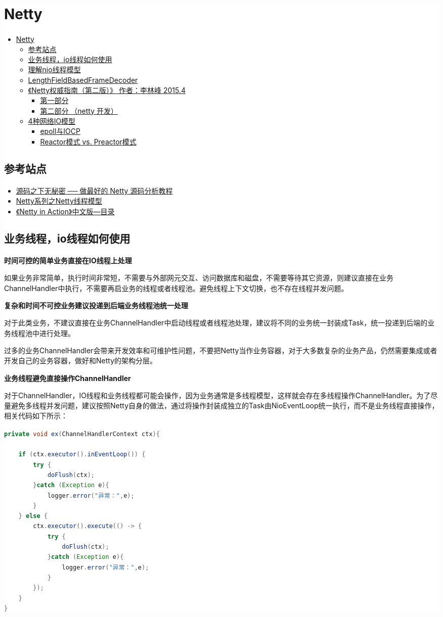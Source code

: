 # Netty



- [Netty](#netty)
  - [参考站点](#%e5%8f%82%e8%80%83%e7%ab%99%e7%82%b9)
  - [业务线程，io线程如何使用](#%e4%b8%9a%e5%8a%a1%e7%ba%bf%e7%a8%8bio%e7%ba%bf%e7%a8%8b%e5%a6%82%e4%bd%95%e4%bd%bf%e7%94%a8)
  - [理解nio线程模型](#%e7%90%86%e8%a7%a3nio%e7%ba%bf%e7%a8%8b%e6%a8%a1%e5%9e%8b)
  - [LengthFieldBasedFrameDecoder](#lengthfieldbasedframedecoder)
  - [《Netty权威指南（第二版）》 作者：李林峰  2015.4](#netty%e6%9d%83%e5%a8%81%e6%8c%87%e5%8d%97%e7%ac%ac%e4%ba%8c%e7%89%88-%e4%bd%9c%e8%80%85%e6%9d%8e%e6%9e%97%e5%b3%b0-20154)
    - [第一部分](#%e7%ac%ac%e4%b8%80%e9%83%a8%e5%88%86)
    - [第二部分 （netty 开发）](#%e7%ac%ac%e4%ba%8c%e9%83%a8%e5%88%86-netty-%e5%bc%80%e5%8f%91)
  - [4种网络IO模型](#4%e7%a7%8d%e7%bd%91%e7%bb%9cio%e6%a8%a1%e5%9e%8b)
    - [epoll与IOCP](#epoll%e4%b8%8eiocp)
    - [Reactor模式 vs. Preactor模式](#reactor%e6%a8%a1%e5%bc%8f-vs-preactor%e6%a8%a1%e5%bc%8f)




## 参考站点


- [源码之下无秘密 ── 做最好的 Netty 源码分析教程](https://segmentfault.com/a/1190000007282628)
- [Netty系列之Netty线程模型](http://www.infoq.com/cn/articles/netty-threading-model#mainLogin)
- [《Netty in Action》中文版—目录](http://ifeve.com/netty-in-action/)
 

## 业务线程，io线程如何使用

**时间可控的简单业务直接在IO线程上处理**

如果业务非常简单，执行时间非常短，不需要与外部网元交互、访问数据库和磁盘，不需要等待其它资源，则建议直接在业务ChannelHandler中执行，不需要再启业务的线程或者线程池。避免线程上下文切换，也不存在线程并发问题。

**复杂和时间不可控业务建议投递到后端业务线程池统一处理**

对于此类业务，不建议直接在业务ChannelHandler中启动线程或者线程池处理，建议将不同的业务统一封装成Task，统一投递到后端的业务线程池中进行处理。

过多的业务ChannelHandler会带来开发效率和可维护性问题，不要把Netty当作业务容器，对于大多数复杂的业务产品，仍然需要集成或者开发自己的业务容器，做好和Netty的架构分层。


**业务线程避免直接操作ChannelHandler**


对于ChannelHandler，IO线程和业务线程都可能会操作，因为业务通常是多线程模型，这样就会存在多线程操作ChannelHandler。为了尽量避免多线程并发问题，建议按照Netty自身的做法，通过将操作封装成独立的Task由NioEventLoop统一执行，而不是业务线程直接操作，相关代码如下所示：


``` java
private void ex(ChannelHandlerContext ctx){

    if (ctx.executor().inEventLoop()) {
        try {
            doFlush(ctx);
        }catch (Exception e){
            logger.error("异常：",e);
        }
    } else {
        ctx.executor().execute(() -> {
            try {
                doFlush(ctx);
            }catch (Exception e){
                logger.error("异常：",e);
            }
        });
    }
}
```